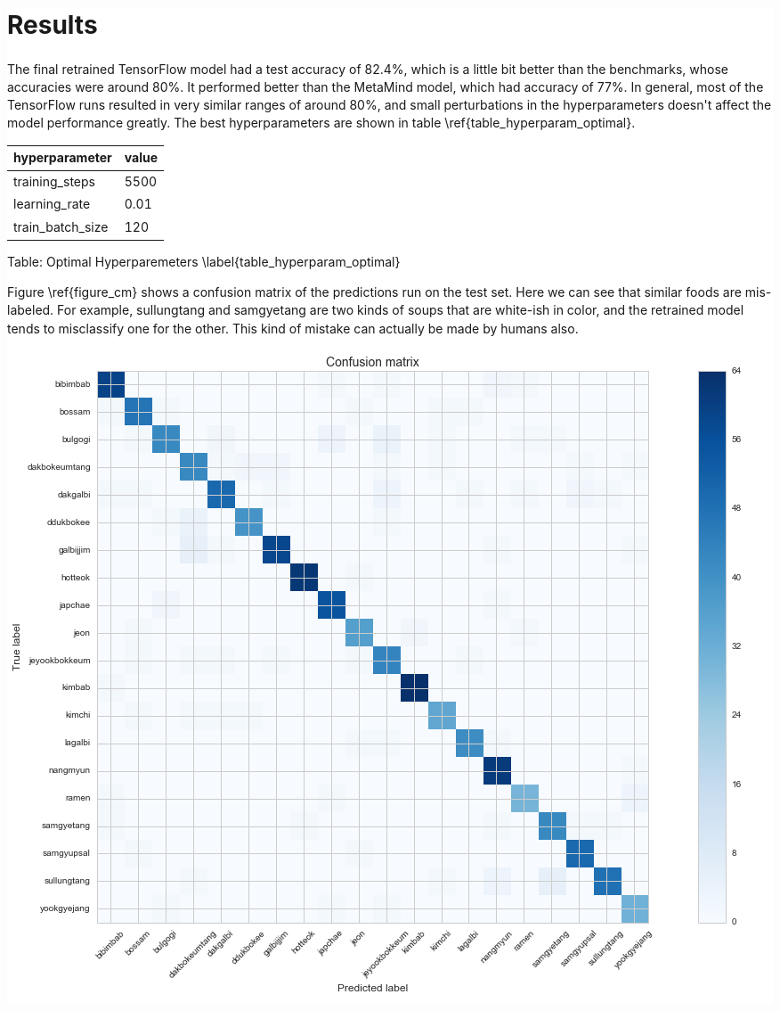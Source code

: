 
# Results

The final retrained TensorFlow model had a test accuracy of 82.4%, which is a little bit better than the benchmarks, whose accuracies were around 80%. It performed better than the MetaMind model, which had accuracy of 77%. In general, most of the TensorFlow runs resulted in very similar ranges of around 80%, and small perturbations in the hyperparameters doesn't affect the model performance greatly. The best hyperparameters are shown in table \ref{table_hyperparam_optimal}.

hyperparameter      | value
--------------------|---------------
training_steps      | 5500
learning_rate       | 0.01
train_batch_size    | 120

Table: Optimal Hyperparemeters \label{table_hyperparam_optimal}

Figure \ref{figure_cm} shows a confusion matrix of the predictions run on the test set. Here we can see that similar foods are mis-labeled. For example, sullungtang and samgyetang are two kinds of soups that are white-ish in color, and the retrained model tends to misclassify one for the other. This kind of mistake can actually be made by humans also.

![Confusion Matrix on Test Set \label{figure_cm}](report_images/retrained_cm.png "Confusion Matrix on Test Set")
